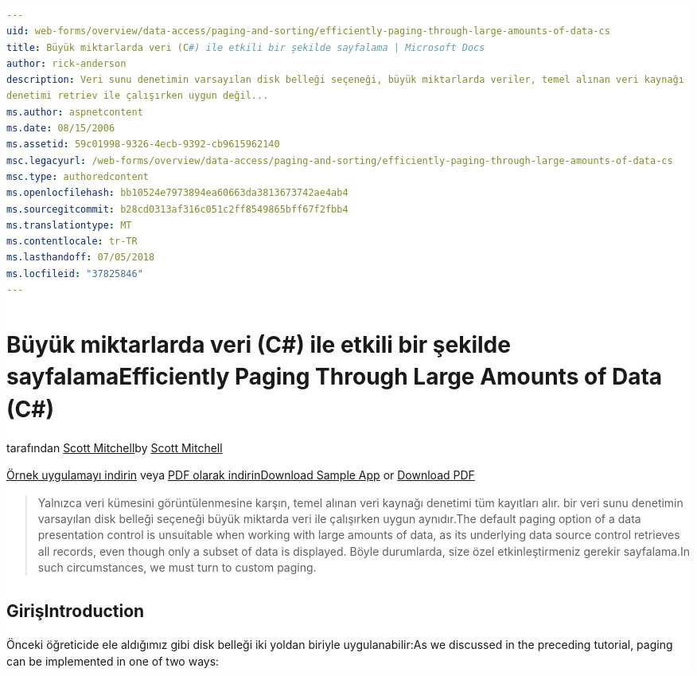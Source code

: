 ```yaml
---
uid: web-forms/overview/data-access/paging-and-sorting/efficiently-paging-through-large-amounts-of-data-cs
title: Büyük miktarlarda veri (C#) ile etkili bir şekilde sayfalama | Microsoft Docs
author: rick-anderson
description: Veri sunu denetimin varsayılan disk belleği seçeneği, büyük miktarlarda veriler, temel alınan veri kaynağı denetimi retriev ile çalışırken uygun değil...
ms.author: aspnetcontent
ms.date: 08/15/2006
ms.assetid: 59c01998-9326-4ecb-9392-cb9615962140
msc.legacyurl: /web-forms/overview/data-access/paging-and-sorting/efficiently-paging-through-large-amounts-of-data-cs
msc.type: authoredcontent
ms.openlocfilehash: bb10524e7973894ea60663da3813673742ae4ab4
ms.sourcegitcommit: b28cd0313af316c051c2ff8549865bff67f2fbb4
ms.translationtype: MT
ms.contentlocale: tr-TR
ms.lasthandoff: 07/05/2018
ms.locfileid: "37825846"
---
```

<a name="efficiently-paging-through-large-amounts-of-data-c"></a><span data-ttu-id="7482e-103">Büyük miktarlarda veri (C#) ile etkili bir şekilde sayfalama</span><span class="sxs-lookup"><span data-stu-id="7482e-103">Efficiently Paging Through Large Amounts of Data (C#)</span></span>
====================
<span data-ttu-id="7482e-104">tarafından [Scott Mitchell](https://twitter.com/ScottOnWriting)</span><span class="sxs-lookup"><span data-stu-id="7482e-104">by [Scott Mitchell](https://twitter.com/ScottOnWriting)</span></span>

<span data-ttu-id="7482e-105">[Örnek uygulamayı indirin](http://download.microsoft.com/download/9/c/1/9c1d03ee-29ba-4d58-aa1a-f201dcc822ea/ASPNET_Data_Tutorial_25_CS.exe) veya [PDF olarak indirin](efficiently-paging-through-large-amounts-of-data-cs/_static/datatutorial25cs1.pdf)</span><span class="sxs-lookup"><span data-stu-id="7482e-105">[Download Sample App](http://download.microsoft.com/download/9/c/1/9c1d03ee-29ba-4d58-aa1a-f201dcc822ea/ASPNET_Data_Tutorial_25_CS.exe) or [Download PDF](efficiently-paging-through-large-amounts-of-data-cs/_static/datatutorial25cs1.pdf)</span></span>

> <span data-ttu-id="7482e-106">Yalnızca veri kümesini görüntülenmesine karşın, temel alınan veri kaynağı denetimi tüm kayıtları alır. bir veri sunu denetimin varsayılan disk belleği seçeneği büyük miktarda veri ile çalışırken uygun aynıdır.</span><span class="sxs-lookup"><span data-stu-id="7482e-106">The default paging option of a data presentation control is unsuitable when working with large amounts of data, as its underlying data source control retrieves all records, even though only a subset of data is displayed.</span></span> <span data-ttu-id="7482e-107">Böyle durumlarda, size özel etkinleştirmeniz gerekir sayfalama.</span><span class="sxs-lookup"><span data-stu-id="7482e-107">In such circumstances, we must turn to custom paging.</span></span>


## <a name="introduction"></a><span data-ttu-id="7482e-108">Giriş</span><span class="sxs-lookup"><span data-stu-id="7482e-108">Introduction</span></span>

<span data-ttu-id="7482e-109">Önceki öğreticide ele aldığımız gibi disk belleği iki yoldan biriyle uygulanabilir:</span><span class="sxs-lookup"><span data-stu-id="7482e-109">As we discussed in the preceding tutorial, paging can be implemented in one of two ways:</span></span>
